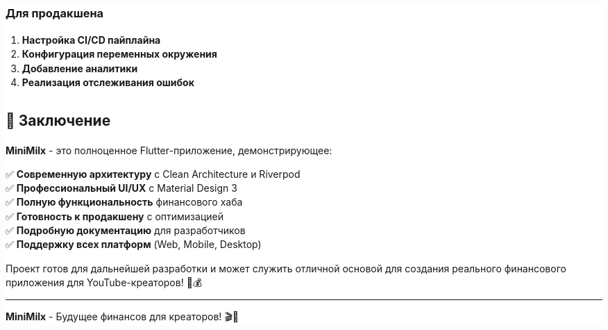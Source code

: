 ### Для продакшена

1. **Настройка CI/CD пайплайна**
2. **Конфигурация переменных окружения**
3. **Добавление аналитики**
4. **Реализация отслеживания ошибок**

## 🎉 Заключение

**MiniMilx** - это полноценное Flutter-приложение, демонстрирующее:

✅ **Современную архитектуру** с Clean Architecture и Riverpod  
✅ **Профессиональный UI/UX** с Material Design 3  
✅ **Полную функциональность** финансового хаба  
✅ **Готовность к продакшену** с оптимизацией  
✅ **Подробную документацию** для разработчиков  
✅ **Поддержку всех платформ** (Web, Mobile, Desktop)

Проект готов для дальнейшей разработки и может служить отличной основой для создания реального финансового приложения для YouTube-креаторов! 🚀💰

---

**MiniMilx** - Будущее финансов для креаторов! 🎬💎

